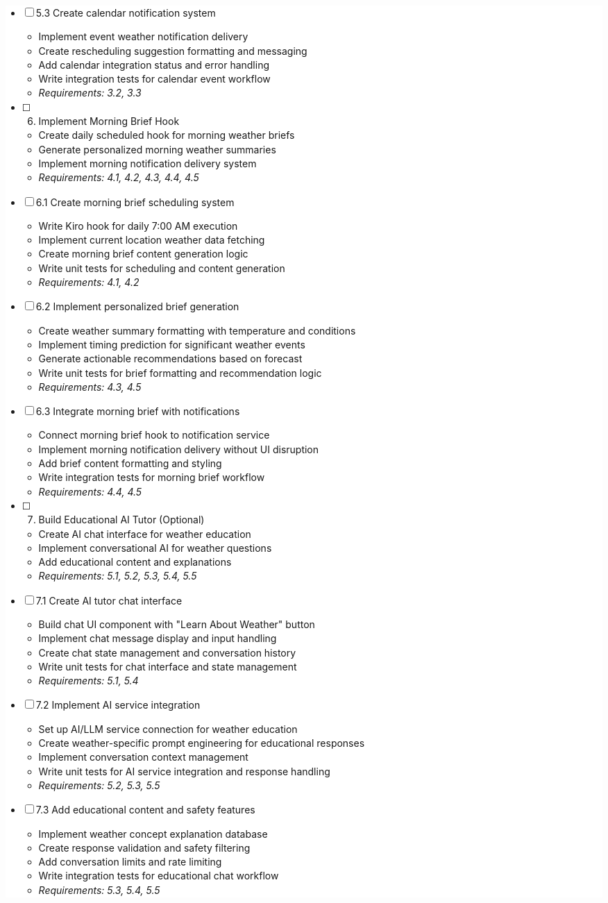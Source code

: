 - [ ] 5.3 Create calendar notification system
  - Implement event weather notification delivery
  - Create rescheduling suggestion formatting and messaging
  - Add calendar integration status and error handling
  - Write integration tests for calendar event workflow
  - _Requirements: 3.2, 3.3_

- [ ] 6. Implement Morning Brief Hook
  - Create daily scheduled hook for morning weather briefs
  - Generate personalized morning weather summaries
  - Implement morning notification delivery system
  - _Requirements: 4.1, 4.2, 4.3, 4.4, 4.5_

- [ ] 6.1 Create morning brief scheduling system
  - Write Kiro hook for daily 7:00 AM execution
  - Implement current location weather data fetching
  - Create morning brief content generation logic
  - Write unit tests for scheduling and content generation
  - _Requirements: 4.1, 4.2_

- [ ] 6.2 Implement personalized brief generation
  - Create weather summary formatting with temperature and conditions
  - Implement timing prediction for significant weather events
  - Generate actionable recommendations based on forecast
  - Write unit tests for brief formatting and recommendation logic
  - _Requirements: 4.3, 4.5_

- [ ] 6.3 Integrate morning brief with notifications
  - Connect morning brief hook to notification service
  - Implement morning notification delivery without UI disruption
  - Add brief content formatting and styling
  - Write integration tests for morning brief workflow
  - _Requirements: 4.4, 4.5_

- [ ] 7. Build Educational AI Tutor (Optional)
  - Create AI chat interface for weather education
  - Implement conversational AI for weather questions
  - Add educational content and explanations
  - _Requirements: 5.1, 5.2, 5.3, 5.4, 5.5_

- [ ] 7.1 Create AI tutor chat interface
  - Build chat UI component with "Learn About Weather" button
  - Implement chat message display and input handling
  - Create chat state management and conversation history
  - Write unit tests for chat interface and state management
  - _Requirements: 5.1, 5.4_

- [ ] 7.2 Implement AI service integration
  - Set up AI/LLM service connection for weather education
  - Create weather-specific prompt engineering for educational responses
  - Implement conversation context management
  - Write unit tests for AI service integration and response handling
  - _Requirements: 5.2, 5.3, 5.5_

- [ ] 7.3 Add educational content and safety features
  - Implement weather concept explanation database
  - Create response validation and safety filtering
  - Add conversation limits and rate limiting
  - Write integration tests for educational chat workflow
  - _Requirements: 5.3, 5.4, 5.5_
